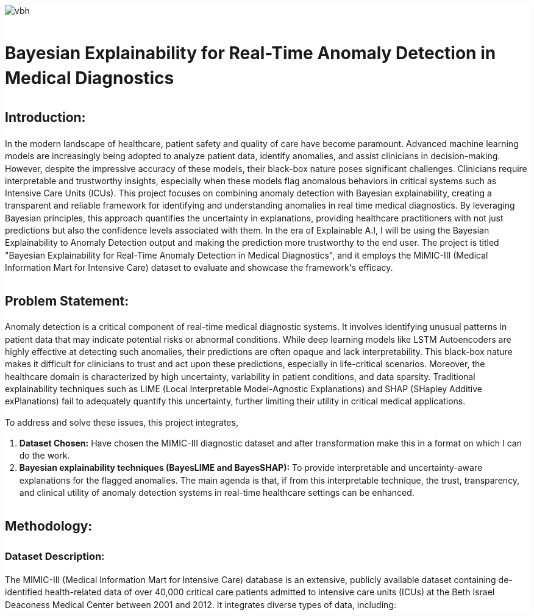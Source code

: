![vbh](https://www.birlasoft.com/sites/default/files/common/explainable-ai.jpg)

# Bayesian Explainability for Real-Time Anomaly Detection in Medical Diagnostics
## Introduction:
In the modern landscape of healthcare, patient safety and quality of care have become 
paramount. Advanced machine learning models are increasingly being adopted to analyze 
patient data, identify anomalies, and assist clinicians in decision-making. However, 
despite the impressive accuracy of these models, their black-box nature poses significant 
challenges. Clinicians require interpretable and trustworthy insights, especially when 
these models flag anomalous behaviors in critical systems such as Intensive Care Units 
(ICUs). 
This project focuses on combining anomaly detection with Bayesian explainability, creating 
a transparent and reliable framework for identifying and understanding anomalies in real
time medical diagnostics. By leveraging Bayesian principles, this approach quantifies the 
uncertainty in explanations, providing healthcare practitioners with not just predictions 
but also the confidence levels associated with them. 
In the era of Explainable A.I, I will be using the Bayesian Explainability to Anomaly 
Detection output and making the prediction more trustworthy to the end user. 
The project is titled "Bayesian Explainability for Real-Time Anomaly Detection in 
Medical Diagnostics", and it employs the MIMIC-III (Medical Information Mart for 
Intensive Care) dataset to evaluate and showcase the framework's efficacy.

## Problem Statement: 
Anomaly detection is a critical component of real-time medical diagnostic systems. It 
involves identifying unusual patterns in patient data that may indicate potential risks or 
abnormal conditions. While deep learning models like LSTM Autoencoders are highly 
effective at detecting such anomalies, their predictions are often opaque and lack 
interpretability. This black-box nature makes it difficult for clinicians to trust and act upon 
these predictions, especially in life-critical scenarios. 
Moreover, the healthcare domain is characterized by high uncertainty, variability in patient 
conditions, and data sparsity. Traditional explainability techniques such as LIME (Local 
Interpretable Model-Agnostic Explanations) and SHAP (SHapley Additive exPlanations) fail 
to adequately quantify this uncertainty, further limiting their utility in critical medical 
applications. 

To address and solve these issues, this project integrates, 
1) **Dataset Chosen:** Have chosen the MIMIC-III diagnostic dataset and after 
transformation make this in a format on which I can do the work. 
2) **Bayesian explainability techniques (BayesLIME and BayesSHAP):**  To provide 
interpretable and uncertainty-aware explanations for the flagged anomalies. 
The main agenda is that, if from this interpretable technique, the trust, 
transparency, and clinical utility of anomaly detection systems in real-time 
healthcare settings can be enhanced.

## Methodology:  
### Dataset Description: 
The MIMIC-III (Medical Information Mart for Intensive Care) database is an extensive, 
publicly available dataset containing de-identified health-related data of over 40,000 
critical care patients admitted to intensive care units (ICUs) at the Beth Israel Deaconess 
Medical Center between 2001 and 2012. It integrates diverse types of data, including: 
